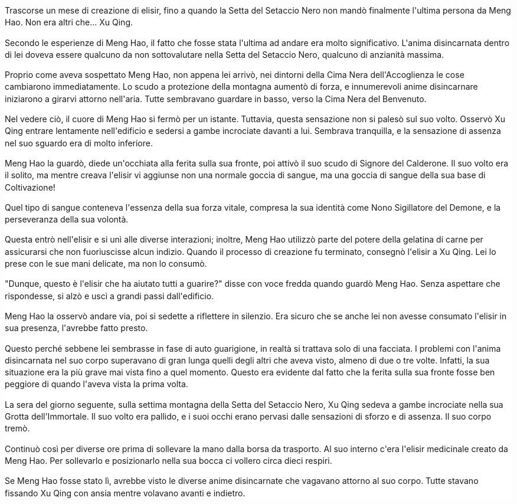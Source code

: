 
Trascorse un mese di creazione di elisir, fino a quando la Setta del Setaccio Nero non mandò finalmente l'ultima persona da Meng Hao. Non era altri che... Xu Qing.


Secondo le esperienze di Meng Hao, il fatto che fosse stata l'ultima ad andare era molto significativo. L'anima disincarnata dentro di lei doveva essere qualcuno da non sottovalutare nella Setta del Setaccio Nero, qualcuno di anzianità massima.


Proprio come aveva sospettato Meng Hao, non appena lei arrivò, nei dintorni della Cima Nera dell'Accoglienza le cose cambiarono immediatamente. Lo scudo a protezione della montagna aumentò di forza, e innumerevoli anime disincarnare iniziarono a girarvi attorno nell'aria. Tutte sembravano guardare in basso, verso la Cima Nera del Benvenuto.


Nel vedere ciò, il cuore di Meng Hao si fermò per un istante. Tuttavia, questa sensazione non si palesò sul suo volto. Osservò Xu Qing entrare lentamente nell'edificio e sedersi a gambe incrociate davanti a lui. Sembrava tranquilla, e la sensazione di assenza nel suo sguardo era di molto inferiore.


Meng Hao la guardò, diede un'occhiata alla ferita sulla sua fronte, poi attivò il suo scudo di Signore del Calderone. Il suo volto era il solito, ma mentre creava l'elisir vi aggiunse non una normale goccia di sangue, ma una goccia di sangue della sua base di Coltivazione!


Quel tipo di sangue conteneva l'essenza della sua forza vitale, compresa la sua identità come Nono Sigillatore del Demone, e la perseveranza della sua volontà.


Questa entrò nell'elisir e si unì alle diverse interazioni; inoltre, Meng Hao utilizzò parte del potere della gelatina di carne per assicurarsi che non fuoriuscisse alcun indizio. Quando il processo di creazione fu terminato, consegnò l'elisir a Xu Qing. Lei lo prese con le sue mani delicate, ma non lo consumò.


"Dunque, questo è l'elisir che ha aiutato tutti a guarire?" disse con voce fredda quando guardò Meng Hao. Senza aspettare che rispondesse, si alzò e uscì a grandi passi dall'edificio.


Meng Hao la osservò andare via, poi si sedette a riflettere in silenzio. Era sicuro che se anche lei non avesse consumato l'elisir in sua presenza, l'avrebbe fatto presto.


Questo perché sebbene lei sembrasse in fase di auto guarigione, in realtà si trattava solo di una facciata. I problemi con l'anima disincarnata nel suo corpo superavano di gran lunga quelli degli altri che aveva visto, almeno di due o tre volte. Infatti, la sua situazione era la più grave mai vista fino a quel momento. Questo era evidente dal fatto che la ferita sulla sua fronte fosse ben peggiore di quando l'aveva vista la prima volta.


La sera del giorno seguente, sulla settima montagna della Setta del Setaccio Nero, Xu Qing sedeva a gambe incrociate nella sua Grotta dell'Immortale. Il suo volto era pallido, e i suoi occhi erano pervasi dalle sensazioni di sforzo e di assenza. Il suo corpo tremò.


Continuò così per diverse ore prima di sollevare la mano dalla borsa da trasporto. Al suo interno c'era l'elisir medicinale creato da Meng Hao. Per sollevarlo e posizionarlo nella sua bocca ci vollero circa dieci respiri.


Se Meng Hao fosse stato lì, avrebbe visto le diverse anime disincarnate che vagavano attorno al suo corpo. Tutte stavano fissando Xu Qing con ansia mentre volavano avanti e indietro.
